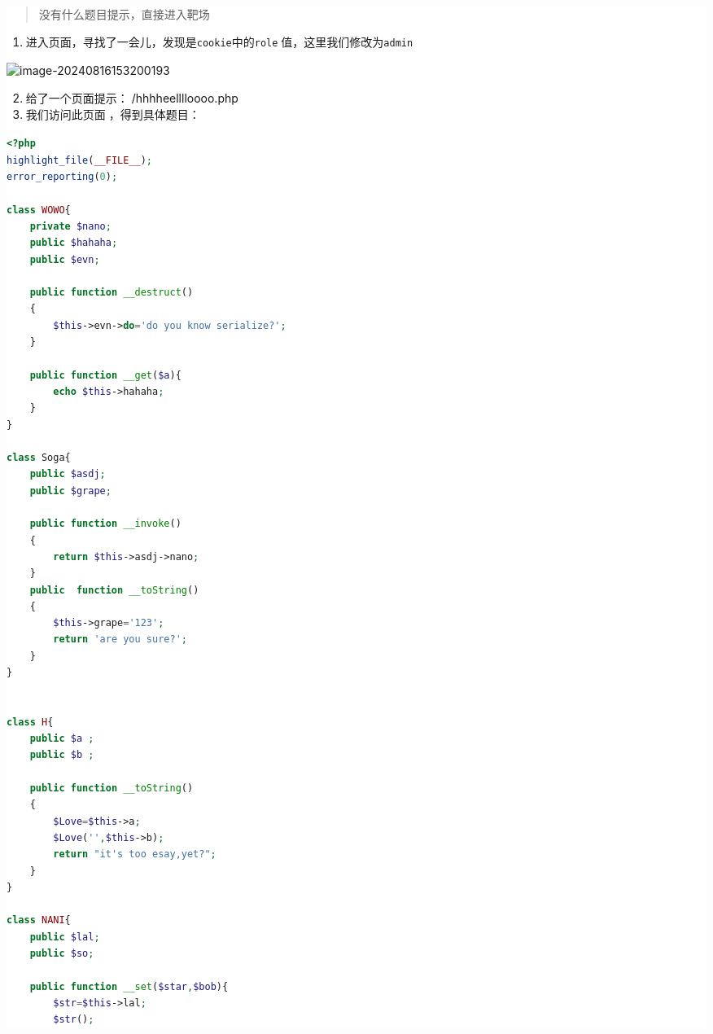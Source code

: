 > 没有什么题目提示，直接进入靶场

1. 进入页面，寻找了一会儿，发现是`cookie`中的`role` 值，这里我们修改为`admin`

![image-20240816153200193](C:/Users/lenovo/Desktop/%E7%B4%A0%E6%9D%90%E5%BA%93/%E7%B4%A0%E6%9D%90/image-20240816153200193.png)

2. 给了一个页面提示：  /hhhheelllloooo.php
3. 我们访问此页面 ，得到具体题目：

```php
<?php
highlight_file(__FILE__);
error_reporting(0);

class WOWO{
    private $nano;
    public $hahaha;
    public $evn;

    public function __destruct()
    {
        $this->evn->do='do you know serialize?';
    }

    public function __get($a){
        echo $this->hahaha;
    }
}

class Soga{
    public $asdj;
    public $grape;

    public function __invoke()
    {
        return $this->asdj->nano;
    }
    public  function __toString()
    {
        $this->grape='123';
        return 'are you sure?';
    }
}


class H{
    public $a ;
    public $b ;

    public function __toString()
    {
        $Love=$this->a;
        $Love('',$this->b);
        return "it's too esay,yet?";
    }
}

class NANI{
    public $lal;
    public $so;

    public function __set($star,$bob){
        $str=$this->lal;
        $str();

```